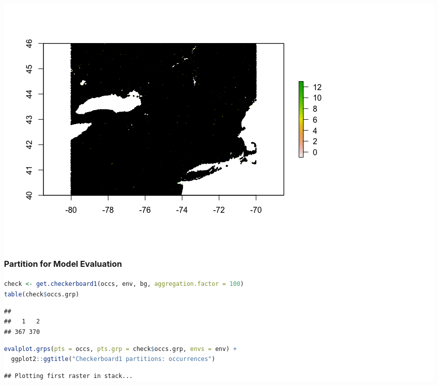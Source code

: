 ![](Aa_SDM_1km_files/figure-gfm/Bkg%20points-1.png)

### Partition for Model Evaluation

``` r
check <- get.checkerboard1(occs, env, bg, aggregation.factor = 100)
table(check$occs.grp)
```

    ## 
    ##   1   2 
    ## 367 370

``` r
evalplot.grps(pts = occs, pts.grp = check$occs.grp, envs = env) + 
  ggplot2::ggtitle("Checkerboard1 partitions: occurrences")
```

    ## Plotting first raster in stack...
